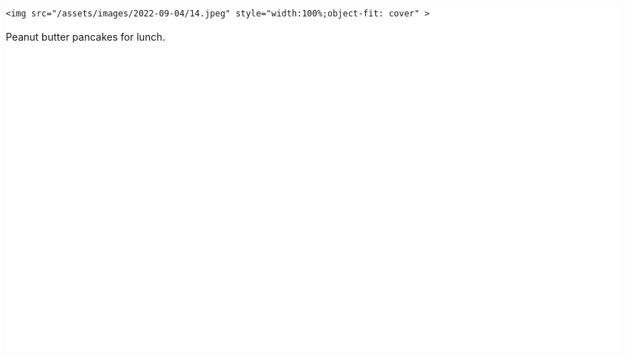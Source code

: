     <img src="/assets/images/2022-09-04/14.jpeg" style="width:100%;object-fit: cover" >
  </div>
  <div class="panel" style="width:550px;height:450px">
   <p class="text top">Peanut butter pancakes for lunch.</p>